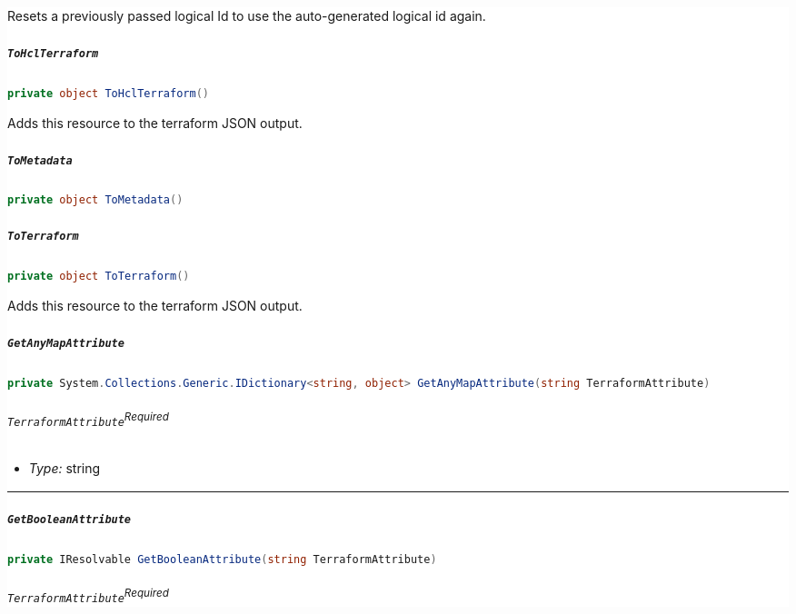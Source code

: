 Resets a previously passed logical Id to use the auto-generated logical id again.

##### `ToHclTerraform` <a name="ToHclTerraform" id="@cdktf/provider-databricks.dataDatabricksTable.DataDatabricksTable.toHclTerraform"></a>

```csharp
private object ToHclTerraform()
```

Adds this resource to the terraform JSON output.

##### `ToMetadata` <a name="ToMetadata" id="@cdktf/provider-databricks.dataDatabricksTable.DataDatabricksTable.toMetadata"></a>

```csharp
private object ToMetadata()
```

##### `ToTerraform` <a name="ToTerraform" id="@cdktf/provider-databricks.dataDatabricksTable.DataDatabricksTable.toTerraform"></a>

```csharp
private object ToTerraform()
```

Adds this resource to the terraform JSON output.

##### `GetAnyMapAttribute` <a name="GetAnyMapAttribute" id="@cdktf/provider-databricks.dataDatabricksTable.DataDatabricksTable.getAnyMapAttribute"></a>

```csharp
private System.Collections.Generic.IDictionary<string, object> GetAnyMapAttribute(string TerraformAttribute)
```

###### `TerraformAttribute`<sup>Required</sup> <a name="TerraformAttribute" id="@cdktf/provider-databricks.dataDatabricksTable.DataDatabricksTable.getAnyMapAttribute.parameter.terraformAttribute"></a>

- *Type:* string

---

##### `GetBooleanAttribute` <a name="GetBooleanAttribute" id="@cdktf/provider-databricks.dataDatabricksTable.DataDatabricksTable.getBooleanAttribute"></a>

```csharp
private IResolvable GetBooleanAttribute(string TerraformAttribute)
```

###### `TerraformAttribute`<sup>Required</sup> <a name="TerraformAttribute" id="@cdktf/provider-databricks.dataDatabricksTable.DataDatabricksTable.getBooleanAttribute.parameter.terraformAttribute"></a>
